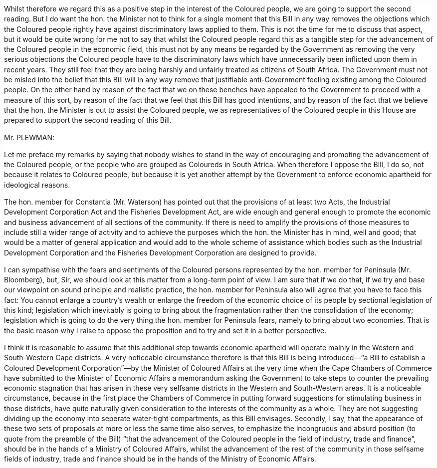<p>Whilst therefore we regard this as a positive step in the interest of the Coloured people, we are going to support the second reading. But I do want the hon. the Minister not to think for a single moment that this Bill in any way removes the objections which the Coloured people rightly have against discriminatory laws applied to them. This is not the time for me to discuss that aspect, but it would be quite wrong for me not to say that whilst the Coloured people regard this as a tangible step for the advancement of the Coloured people in the economic field, this must not by any means be regarded by the Government as removing the very serious objections <span class="col_329-330" refersTo="page_181"/>the Coloured people have to the discriminatory laws which have unnecessarily been inflicted upon them in recent years. They still feel that they are being harshly and unfairly treated as citizens of South Africa. The Government must not be misled into the belief that this Bill will in any way remove that justifiable anti-Government feeling existing among the Coloured people. On the other hand by reason of the fact that we on these benches have appealed to the Government to proceed with a measure of this sort, by reason of the fact that we feel that this Bill has good intentions, and by reason of the fact that we believe that the hon. the Minister is out to assist the Coloured people, we as representatives of the Coloured people in this House are prepared to support the second reading of this Bill.</p>

</speech>

<speech by="#plewman">

<from>Mr. <person refersTo="hansard_za">PLEWMAN</person>:</from>

<p>Let me preface my remarks by saying that nobody wishes to stand in the way of encouraging and promoting the advancement of the Coloured people, or the people who are grouped as Coloureds in South Africa. When therefore I oppose the Bill, I do so, not because it relates to Coloured people, but because it is yet another attempt by the Government to enforce economic apartheid for ideological reasons.</p>

<p>The hon. member for Constantia (Mr. Waterson) has pointed out that the provisions of at least two Acts, the Industrial Development Corporation Act and the Fisheries Development Act, are wide enough and general enough to promote the economic and business advancement of all sections of the community. If there is need to amplify the provisions of those measures to include still a wider range of activity and to achieve the purposes which the hon. the Minister has in mind, well and good; that would be a matter of general application and would add to the whole scheme of assistance which bodies such as the Industrial Development Corporation and the Fisheries Development Corporation are designed to provide.</p>

<p>I can sympathise with the fears and sentiments of the Coloured persons represented by the hon. member for Peninsula (Mr. Bloomberg), but, Sir, we should look at this matter from a long-term point of view. I am sure that if we do that, if we try and base our viewpoint on sound principle and realistic practice, the hon. member for Peninsula also will agree that you have to face this fact: You cannot enlarge a country&#x2019;s wealth or enlarge the freedom of the economic choice of its people by sectional legislation of this kind; legislation which inevitably is going to bring about the fragmentation rather than the consolidation of the economy; legislation which is going to do the very thing the hon. member for Peninsula fears, namely to bring about two economies. That is the basic reason why I raise to oppose the proposition and to try and set it in a better perspective.</p>

<p>I think it is reasonable to assume that this additional step towards economic apartheid will operate mainly in the Western and South-Western Cape districts. A very noticeable circumstance therefore is that this Bill is being introduced&#x2014;&#x201C;a Bill to establish a Coloured Development Corporation&#x201D;&#x2014;by the Minister of Coloured Affairs at the very time when the Cape Chambers of Commerce have submitted to the Minister of Economic Affairs a memorandum asking the Government to take steps to counter the prevailing economic stagnation that has arisen in these very selfsame districts in the Western and South-Western areas. It is a noticeable circumstance, because in the first place the Chambers of Commerce in putting forward suggestions for stimulating business in those districts, have quite naturally given consideration to the interests of the community as a whole. They are not suggesting dividing up the economy into seperate water-tight compartments, as this Bill envisages. Secondly, I say, that the appearance of these two sets of proposals at more or less the same time also serves, to emphasize the incongruous and absurd position (to quote from the preamble of the Bill) &#x201C;that the advancement of the Coloured people in the field of industry, trade and finance&#x201D;, should be in the hands of a Ministry of Coloured Affairs, whilst the advancement of the rest of the community in those selfsame fields of industry, trade and finance should be in the hands of the Ministry of Economic Affairs.</p>
